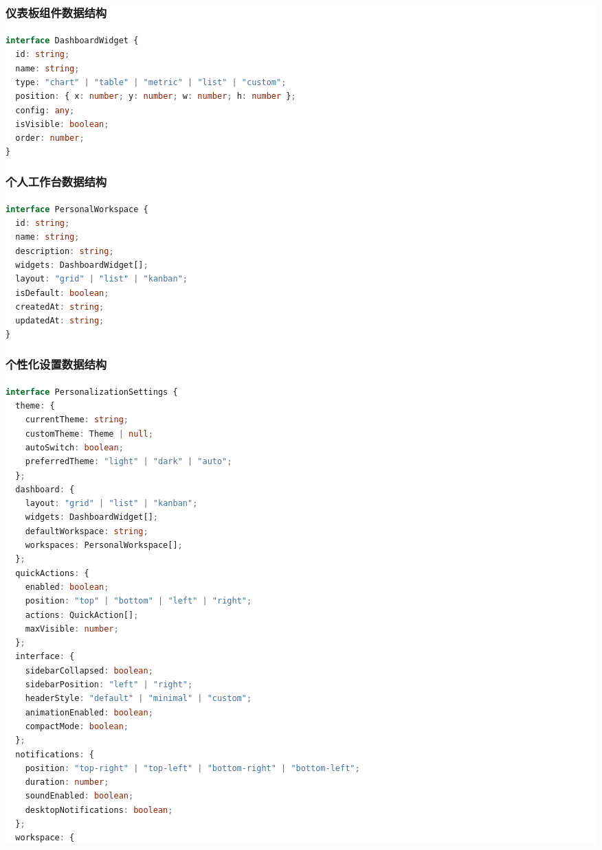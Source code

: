 ### 仪表板组件数据结构

```typescript
interface DashboardWidget {
  id: string;
  name: string;
  type: "chart" | "table" | "metric" | "list" | "custom";
  position: { x: number; y: number; w: number; h: number };
  config: any;
  isVisible: boolean;
  order: number;
}
```

### 个人工作台数据结构

```typescript
interface PersonalWorkspace {
  id: string;
  name: string;
  description: string;
  widgets: DashboardWidget[];
  layout: "grid" | "list" | "kanban";
  isDefault: boolean;
  createdAt: string;
  updatedAt: string;
}
```

### 个性化设置数据结构

```typescript
interface PersonalizationSettings {
  theme: {
    currentTheme: string;
    customTheme: Theme | null;
    autoSwitch: boolean;
    preferredTheme: "light" | "dark" | "auto";
  };
  dashboard: {
    layout: "grid" | "list" | "kanban";
    widgets: DashboardWidget[];
    defaultWorkspace: string;
    workspaces: PersonalWorkspace[];
  };
  quickActions: {
    enabled: boolean;
    position: "top" | "bottom" | "left" | "right";
    actions: QuickAction[];
    maxVisible: number;
  };
  interface: {
    sidebarCollapsed: boolean;
    sidebarPosition: "left" | "right";
    headerStyle: "default" | "minimal" | "custom";
    animationEnabled: boolean;
    compactMode: boolean;
  };
  notifications: {
    position: "top-right" | "top-left" | "bottom-right" | "bottom-left";
    duration: number;
    soundEnabled: boolean;
    desktopNotifications: boolean;
  };
  workspace: {
```